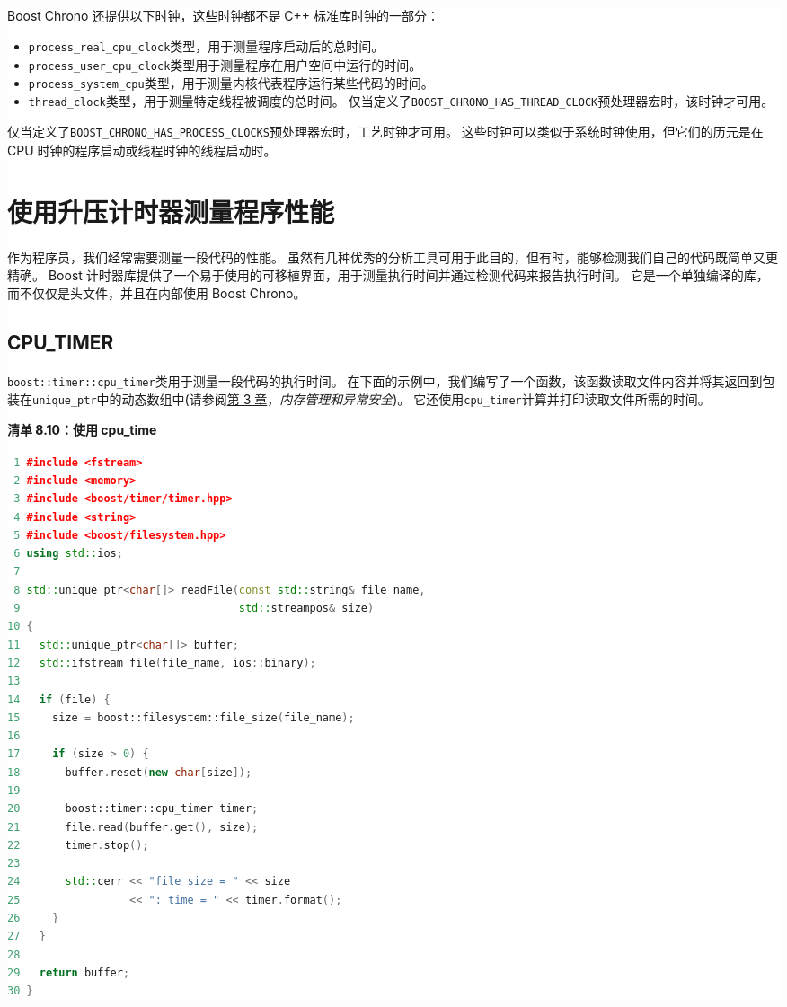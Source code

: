 Boost Chrono 还提供以下时钟，这些时钟都不是 C++ 标准库时钟的一部分：

*   `process_real_cpu_clock`类型，用于测量程序启动后的总时间。
*   `process_user_cpu_clock`类型用于测量程序在用户空间中运行的时间。
*   `process_system_cpu`类型，用于测量内核代表程序运行某些代码的时间。
*   `thread_clock`类型，用于测量特定线程被调度的总时间。 仅当定义了`BOOST_CHRONO_HAS_THREAD_CLOCK`预处理器宏时，该时钟才可用。

仅当定义了`BOOST_CHRONO_HAS_PROCESS_CLOCKS`预处理器宏时，工艺时钟才可用。 这些时钟可以类似于系统时钟使用，但它们的历元是在 CPU 时钟的程序启动或线程时钟的线程启动时。

# 使用升压计时器测量程序性能

作为程序员，我们经常需要测量一段代码的性能。 虽然有几种优秀的分析工具可用于此目的，但有时，能够检测我们自己的代码既简单又更精确。 Boost 计时器库提供了一个易于使用的可移植界面，用于测量执行时间并通过检测代码来报告执行时间。 它是一个单独编译的库，而不仅仅是头文件，并且在内部使用 Boost Chrono。

## CPU_TIMER

`boost::timer::cpu_timer`类用于测量一段代码的执行时间。 在下面的示例中，我们编写了一个函数，该函数读取文件内容并将其返回到包装在`unique_ptr`中的动态数组中(请参阅[第 3 章](03.html "Chapter 3. Memory Management and Exception Safety")，*内存管理和异常安全*)。 它还使用`cpu_timer`计算并打印读取文件所需的时间。

**清单 8.10：使用 cpu_time**

```cpp
 1 #include <fstream>
 2 #include <memory>
 3 #include <boost/timer/timer.hpp>
 4 #include <string>
 5 #include <boost/filesystem.hpp>
 6 using std::ios;
 7
 8 std::unique_ptr<char[]> readFile(const std::string& file_name,
 9                                  std::streampos& size)
10 {
11   std::unique_ptr<char[]> buffer;
12   std::ifstream file(file_name, ios::binary);
13
14   if (file) {
15     size = boost::filesystem::file_size(file_name);
16
17     if (size > 0) {
18       buffer.reset(new char[size]);
19
20       boost::timer::cpu_timer timer;
21       file.read(buffer.get(), size);
22       timer.stop();
23
24       std::cerr << "file size = " << size
25                 << ": time = " << timer.format();
26     }
27   }
28
29   return buffer;
30 }
```
